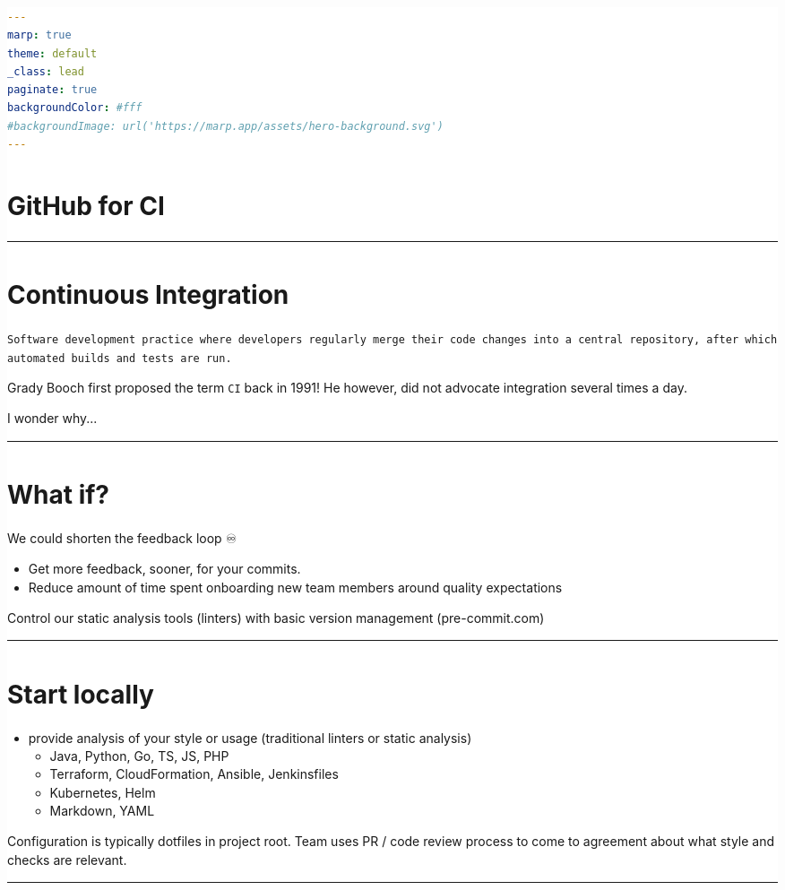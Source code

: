 ```yaml
---
marp: true
theme: default
_class: lead
paginate: true
backgroundColor: #fff
#backgroundImage: url('https://marp.app/assets/hero-background.svg')
---
```


# **GitHub for CI**

---

# **Continuous Integration**

`Software development practice where developers regularly merge their code changes into a central repository, after which automated builds and tests are run.`

Grady Booch first proposed the term `CI` back in 1991! He however, did not advocate integration several times a day.

I wonder why...

---

# **What if?**

We could shorten the feedback loop :infinity:

* Get more feedback, sooner, for your commits.
* Reduce amount of time spent onboarding new team members around quality expectations

Control our static analysis tools (linters) with basic version management (pre-commit.com)

---

# **Start locally**

* provide analysis of your style or usage (traditional linters or static analysis)
  * Java, Python, Go, TS, JS, PHP
  * Terraform, CloudFormation, Ansible, Jenkinsfiles
  * Kubernetes, Helm
  * Markdown, YAML

Configuration is typically dotfiles in project root. Team uses PR / code review
process to come to agreement about what style and checks are relevant.

---
